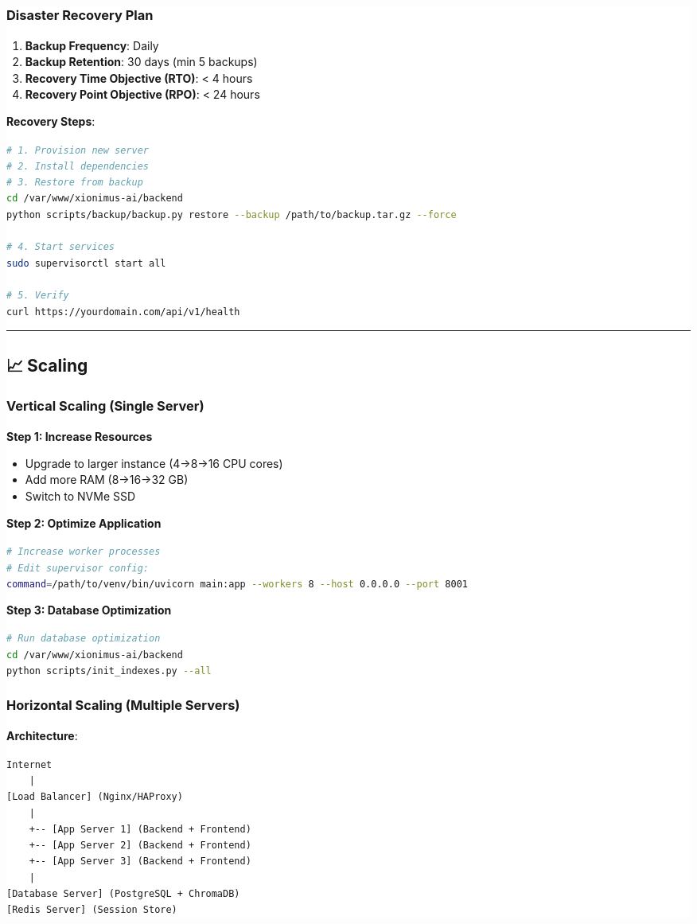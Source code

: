 ### Disaster Recovery Plan

1. **Backup Frequency**: Daily
2. **Backup Retention**: 30 days (min 5 backups)
3. **Recovery Time Objective (RTO)**: < 4 hours
4. **Recovery Point Objective (RPO)**: < 24 hours

**Recovery Steps**:

```bash
# 1. Provision new server
# 2. Install dependencies
# 3. Restore from backup
cd /var/www/xionimus-ai/backend
python scripts/backup/backup.py restore --backup /path/to/backup.tar.gz --force

# 4. Start services
sudo supervisorctl start all

# 5. Verify
curl https://yourdomain.com/api/v1/health
```

---

## 📈 Scaling

### Vertical Scaling (Single Server)

**Step 1: Increase Resources**

- Upgrade to larger instance (4→8→16 CPU cores)
- Add more RAM (8→16→32 GB)
- Switch to NVMe SSD

**Step 2: Optimize Application**

```bash
# Increase worker processes
# Edit supervisor config:
command=/path/to/venv/bin/uvicorn main:app --workers 8 --host 0.0.0.0 --port 8001
```

**Step 3: Database Optimization**

```bash
# Run database optimization
cd /var/www/xionimus-ai/backend
python scripts/init_indexes.py --all
```

### Horizontal Scaling (Multiple Servers)

**Architecture**:

```
Internet
    |
[Load Balancer] (Nginx/HAProxy)
    |
    +-- [App Server 1] (Backend + Frontend)
    +-- [App Server 2] (Backend + Frontend)
    +-- [App Server 3] (Backend + Frontend)
    |
[Database Server] (PostgreSQL + ChromaDB)
[Redis Server] (Session Store)
```
